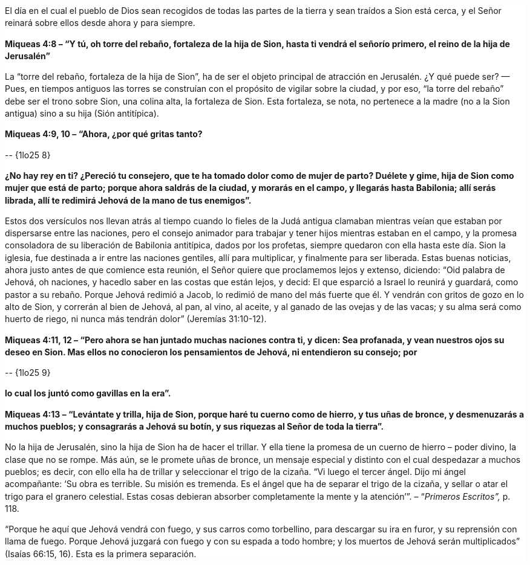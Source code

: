 El día en el cual el pueblo de Dios sean recogidos de todas las partes de la tierra y sean traídos a Sion está cerca, y el Señor reinará sobre ellos desde ahora y para siempre.

**Miqueas 4:8 – “Y tú, oh torre del rebaño, fortaleza de la hija de Sion, hasta ti vendrá el señorío primero, el reino de la hija de Jerusalén”**

La “torre del rebaño, fortaleza de la hija de Sion”, ha de ser el objeto principal de atracción en Jerusalén. ¿Y qué puede ser? — Pues, en tiempos antiguos las torres se construían con el propósito de vigilar sobre la ciudad, y por eso, “la torre del rebaño” debe ser el trono sobre Sion, una colina alta, la fortaleza de Sion. Esta fortaleza, se nota, no pertenece a la madre (no a la Sion antigua) sino a su hija (Sión antitípica).

**Miqueas 4:9, 10 – “Ahora, ¿por qué gritas tanto?**

 -- {1lo25 8}   
  
  **¿No hay rey en ti? ¿Pereció tu consejero, que te ha tomado dolor como de mujer de parto? Duélete y gime, hija de Sion como mujer que está de parto; porque ahora saldrás de la ciudad, y morarás en el campo, y llegarás hasta Babilonia; allí serás librada, allí te redimirá Jehová de la mano de tus enemigos”.**

Estos dos versículos nos llevan atrás al tiempo cuando lo fieles de la Judá antigua clamaban mientras veían que estaban por dispersarse entre las naciones, pero el consejo animador para trabajar y tener hijos mientras estaban en el campo, y la promesa consoladora de su liberación de Babilonia antitípica, dados por los profetas, siempre quedaron con ella hasta este día. Sion la iglesia, fue destinada a ir entre las naciones gentiles, allí para multiplicar, y finalmente para ser liberada. Estas buenas noticias, ahora justo antes de que comience esta reunión, el Señor quiere que proclamemos lejos y extenso, diciendo: “Oid palabra de Jehová, oh naciones, y hacedlo saber en las costas que están lejos, y decid: El que esparció a Israel lo reunirá y guardará, como pastor a su rebaño. Porque Jehová redimió a Jacob, lo redimió de mano del más fuerte que él. Y vendrán con gritos de gozo en lo alto de Sion, y correrán al bien de Jehová, al pan, al vino, al aceite, y al ganado de las ovejas y de las vacas; y su alma será como huerto de riego, ni nunca más tendrán dolor” (Jeremías 31:10-12).

**Miqueas 4:11, 12 – “Pero ahora se han juntado muchas naciones contra ti, y dicen: Sea profanada, y vean nuestros ojos su deseo en Sion. Mas ellos no conocieron los pensamientos de Jehová, ni entendieron su consejo; por**

 -- {1lo25 9}   
  
  **lo cual los juntó como gavillas en la era”.**

**Miqueas 4:13 – “Levántate y trilla, hija de Sion, porque haré tu cuerno como de hierro, y tus uñas de bronce, y desmenuzarás a muchos pueblos; y consagrarás a Jehová su botín, y sus riquezas al Señor de toda la tierra”.**

No la hija de Jerusalén, sino la hija de Sion ha de hacer el trillar. Y ella tiene la promesa de un cuerno de hierro – poder divino, la clase que no se rompe. Más aún, se le promete uñas de bronce, un mensaje especial y distinto con el cual despedazar a muchos pueblos; es decir, con ello ella ha de trillar y seleccionar el trigo de la cizaña. “Vi luego el tercer ángel. Dijo mi ángel acompañante: ‘Su obra es terrible. Su misión es tremenda. Es el ángel que ha de separar el trigo de la cizaña, y sellar o atar el trigo para el granero celestial. Estas cosas debieran absorber completamente la mente y la atención’”. – “_Primeros Escritos”,_ p. 118.

“Porque he aquí que Jehová vendrá con fuego, y sus carros como torbellino, para descargar su ira en furor, y su reprensión con llama de fuego. Porque Jehová juzgará con fuego y con su espada a todo hombre; y los muertos de Jehová serán multiplicados” (Isaías 66:15, 16). Esta es la primera separación.
